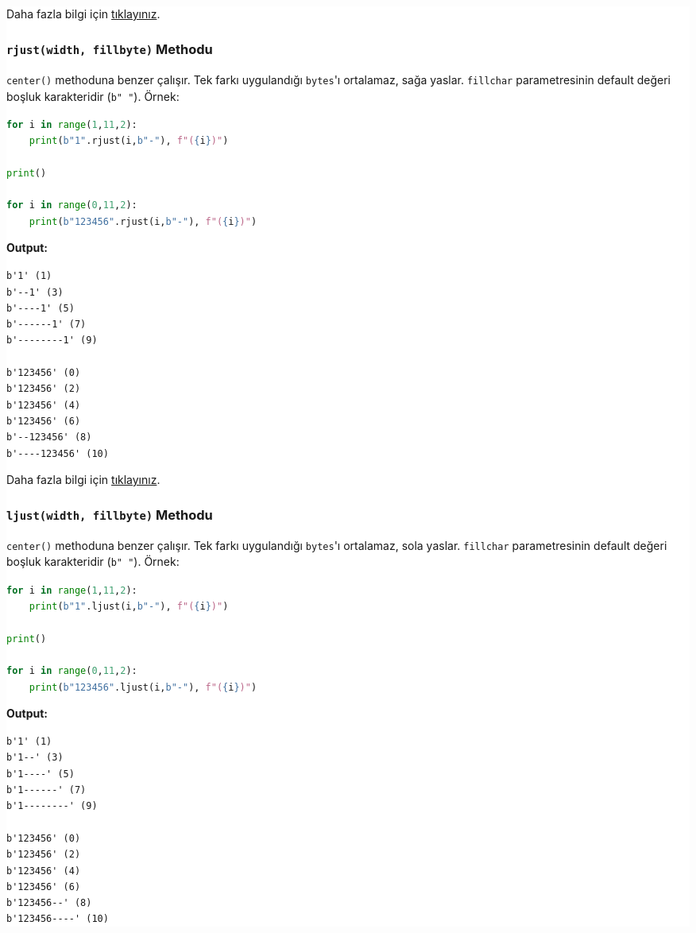 Daha fazla bilgi için [tıklayınız](https://docs.python.org/3/library/stdtypes.html#bytes.center "https://docs.python.org/3/library/stdtypes.html#bytes.center").

<h3 id="2.2.21"><code>rjust(width, fillbyte)</code> Methodu</h3>

`center()` methoduna benzer çalışır. Tek farkı uygulandığı `bytes`'ı ortalamaz, sağa yaslar. `fillchar` parametresinin default değeri boşluk karakteridir (`b" "`). Örnek:
```py
for i in range(1,11,2):
	print(b"1".rjust(i,b"-"), f"({i})")

print()

for i in range(0,11,2):
	print(b"123456".rjust(i,b"-"), f"({i})")
```
**Output:**
```
b'1' (1)
b'--1' (3)
b'----1' (5)
b'------1' (7)
b'--------1' (9)

b'123456' (0)
b'123456' (2)
b'123456' (4)
b'123456' (6)
b'--123456' (8)
b'----123456' (10)
```

Daha fazla bilgi için [tıklayınız](https://docs.python.org/3/library/stdtypes.html#bytes.rjust "https://docs.python.org/3/library/stdtypes.html#bytes.rjust").

<h3 id="2.2.22"><code>ljust(width, fillbyte)</code> Methodu</h3>

`center()` methoduna benzer çalışır. Tek farkı uygulandığı `bytes`'ı ortalamaz, sola yaslar. `fillchar` parametresinin default değeri boşluk karakteridir (`b" "`). Örnek:
```py
for i in range(1,11,2):
	print(b"1".ljust(i,b"-"), f"({i})")

print()

for i in range(0,11,2):
	print(b"123456".ljust(i,b"-"), f"({i})")
```
**Output:**
```
b'1' (1)
b'1--' (3)
b'1----' (5)
b'1------' (7)
b'1--------' (9)

b'123456' (0)
b'123456' (2)
b'123456' (4)
b'123456' (6)
b'123456--' (8)
b'123456----' (10)
```
